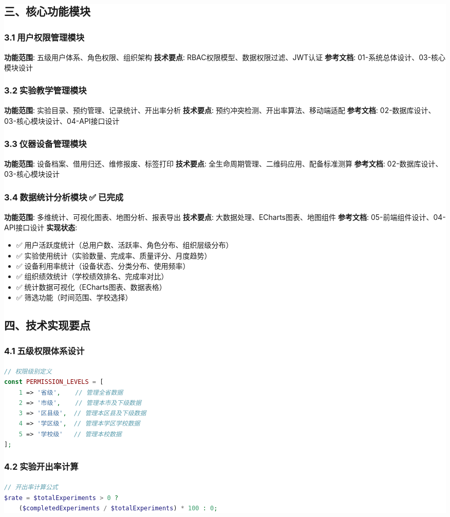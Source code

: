 ## 三、核心功能模块

### 3.1 用户权限管理模块
**功能范围**: 五级用户体系、角色权限、组织架构
**技术要点**: RBAC权限模型、数据权限过滤、JWT认证
**参考文档**: 01-系统总体设计、03-核心模块设计

### 3.2 实验教学管理模块
**功能范围**: 实验目录、预约管理、记录统计、开出率分析
**技术要点**: 预约冲突检测、开出率算法、移动端适配
**参考文档**: 02-数据库设计、03-核心模块设计、04-API接口设计

### 3.3 仪器设备管理模块
**功能范围**: 设备档案、借用归还、维修报废、标签打印
**技术要点**: 全生命周期管理、二维码应用、配备标准测算
**参考文档**: 02-数据库设计、03-核心模块设计

### 3.4 数据统计分析模块 ✅ **已完成**
**功能范围**: 多维统计、可视化图表、地图分析、报表导出
**技术要点**: 大数据处理、ECharts图表、地图组件
**参考文档**: 05-前端组件设计、04-API接口设计
**实现状态**:
- ✅ 用户活跃度统计（总用户数、活跃率、角色分布、组织层级分布）
- ✅ 实验使用统计（实验数量、完成率、质量评分、月度趋势）
- ✅ 设备利用率统计（设备状态、分类分布、使用频率）
- ✅ 组织绩效统计（学校绩效排名、完成率对比）
- ✅ 统计数据可视化（ECharts图表、数据表格）
- ✅ 筛选功能（时间范围、学校选择）

## 四、技术实现要点

### 4.1 五级权限体系设计
```php
// 权限级别定义
const PERMISSION_LEVELS = [
    1 => '省级',    // 管理全省数据
    2 => '市级',    // 管理本市及下级数据
    3 => '区县级',  // 管理本区县及下级数据
    4 => '学区级',  // 管理本学区学校数据
    5 => '学校级'   // 管理本校数据
];
```

### 4.2 实验开出率计算
```php
// 开出率计算公式
$rate = $totalExperiments > 0 ? 
    ($completedExperiments / $totalExperiments) * 100 : 0;
```
